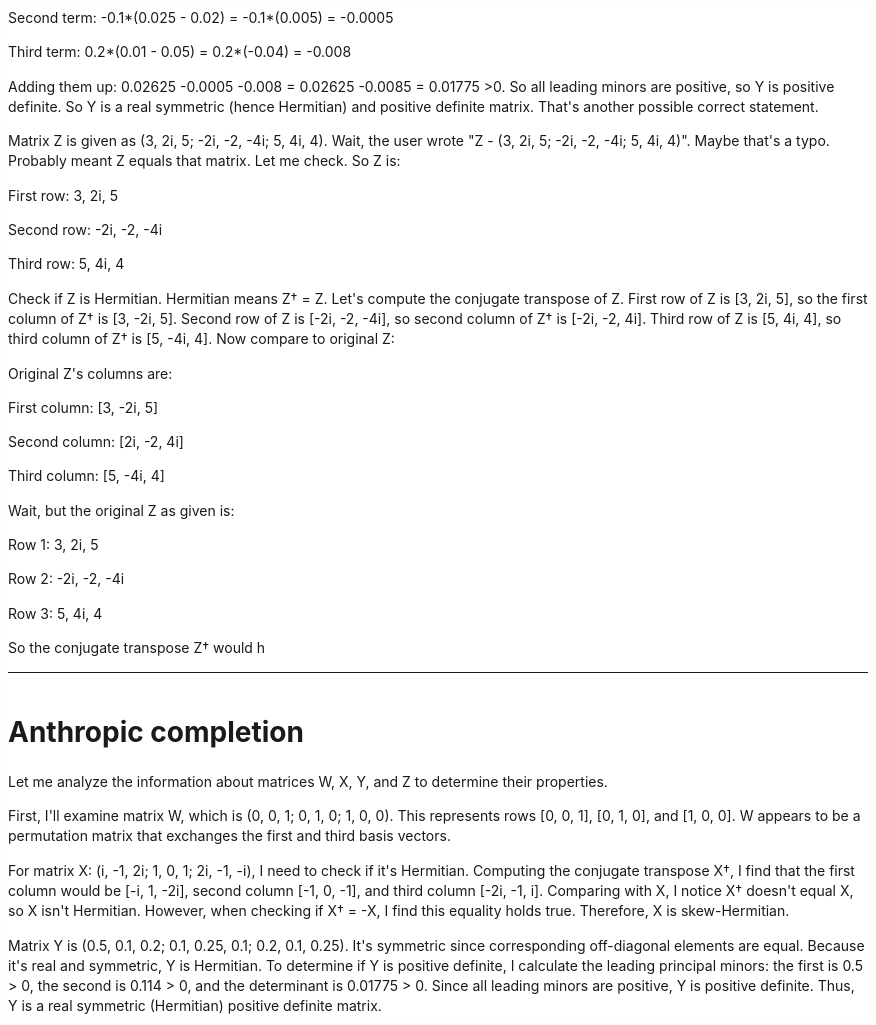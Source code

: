 Second term: -0.1*(0.025 - 0.02) = -0.1*(0.005) = -0.0005

Third term: 0.2*(0.01 - 0.05) = 0.2*(-0.04) = -0.008

Adding them up: 0.02625 -0.0005 -0.008 = 0.02625 -0.0085 = 0.01775 >0. So all leading minors are positive, so Y is positive definite. So Y is a real symmetric (hence Hermitian) and positive definite matrix. That's another possible correct statement.

Matrix Z is given as (3, 2i, 5; -2i, -2, -4i; 5, 4i, 4). Wait, the user wrote "Z - (3, 2i, 5; -2i, -2, -4i; 5, 4i, 4)". Maybe that's a typo. Probably meant Z equals that matrix. Let me check. So Z is:

First row: 3, 2i, 5

Second row: -2i, -2, -4i

Third row: 5, 4i, 4

Check if Z is Hermitian. Hermitian means Z† = Z. Let's compute the conjugate transpose of Z. First row of Z is [3, 2i, 5], so the first column of Z† is [3, -2i, 5]. Second row of Z is [-2i, -2, -4i], so second column of Z† is [-2i, -2, 4i]. Third row of Z is [5, 4i, 4], so third column of Z† is [5, -4i, 4]. Now compare to original Z:

Original Z's columns are:

First column: [3, -2i, 5]

Second column: [2i, -2, 4i]

Third column: [5, -4i, 4]

Wait, but the original Z as given is:

Row 1: 3, 2i, 5

Row 2: -2i, -2, -4i

Row 3: 5, 4i, 4

So the conjugate transpose Z† would h

---

# Anthropic completion

Let me analyze the information about matrices W, X, Y, and Z to determine their properties. 

First, I'll examine matrix W, which is (0, 0, 1; 0, 1, 0; 1, 0, 0). This represents rows [0, 0, 1], [0, 1, 0], and [1, 0, 0]. W appears to be a permutation matrix that exchanges the first and third basis vectors.

For matrix X: (i, -1, 2i; 1, 0, 1; 2i, -1, -i), I need to check if it's Hermitian. Computing the conjugate transpose X†, I find that the first column would be [-i, 1, -2i], second column [-1, 0, -1], and third column [-2i, -1, i]. Comparing with X, I notice X† doesn't equal X, so X isn't Hermitian. However, when checking if X† = -X, I find this equality holds true. Therefore, X is skew-Hermitian.

Matrix Y is (0.5, 0.1, 0.2; 0.1, 0.25, 0.1; 0.2, 0.1, 0.25). It's symmetric since corresponding off-diagonal elements are equal. Because it's real and symmetric, Y is Hermitian. To determine if Y is positive definite, I calculate the leading principal minors: the first is 0.5 > 0, the second is 0.114 > 0, and the determinant is 0.01775 > 0. Since all leading minors are positive, Y is positive definite. Thus, Y is a real symmetric (Hermitian) positive definite matrix.
